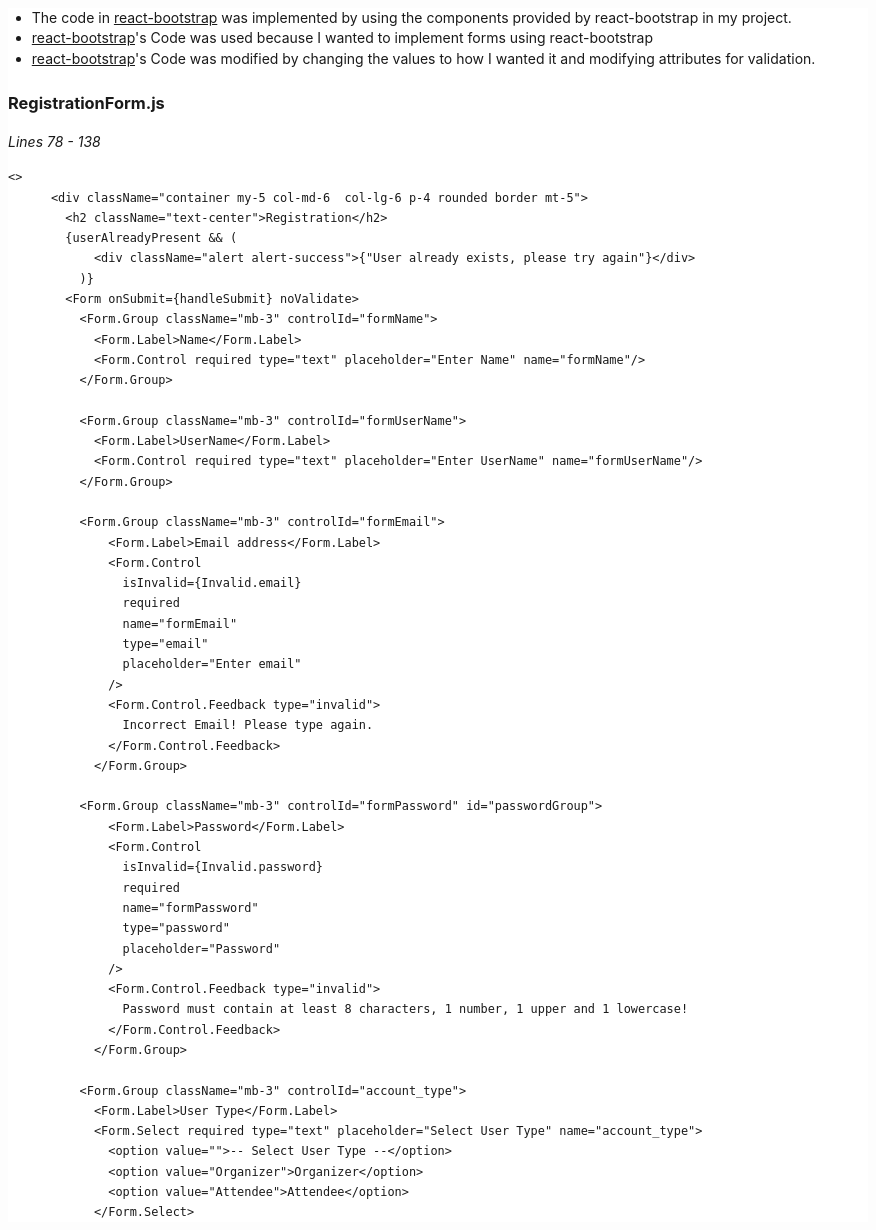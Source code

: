 -  The code in [react-bootstrap](https://react-bootstrap.netlify.app/docs/forms/validation) was implemented by using the components provided by react-bootstrap in my project.
-  [react-bootstrap](https://react-bootstrap.netlify.app/docs/forms/validation)'s Code was used because I wanted to implement forms using react-bootstrap
-  [react-bootstrap](https://react-bootstrap.netlify.app/docs/forms/validation)'s Code was modified by changing the values to how I wanted it and modifying attributes for validation.

### RegistrationForm.js

_Lines 78 - 138_

```
<>
      <div className="container my-5 col-md-6  col-lg-6 p-4 rounded border mt-5">
        <h2 className="text-center">Registration</h2>
        {userAlreadyPresent && (
            <div className="alert alert-success">{"User already exists, please try again"}</div>
          )}
        <Form onSubmit={handleSubmit} noValidate>
          <Form.Group className="mb-3" controlId="formName">
            <Form.Label>Name</Form.Label>
            <Form.Control required type="text" placeholder="Enter Name" name="formName"/>
          </Form.Group>

          <Form.Group className="mb-3" controlId="formUserName">
            <Form.Label>UserName</Form.Label>
            <Form.Control required type="text" placeholder="Enter UserName" name="formUserName"/>
          </Form.Group>

          <Form.Group className="mb-3" controlId="formEmail">
              <Form.Label>Email address</Form.Label>
              <Form.Control
                isInvalid={Invalid.email}
                required
                name="formEmail"
                type="email"
                placeholder="Enter email"
              />
              <Form.Control.Feedback type="invalid">
                Incorrect Email! Please type again.
              </Form.Control.Feedback>
            </Form.Group>

          <Form.Group className="mb-3" controlId="formPassword" id="passwordGroup">
              <Form.Label>Password</Form.Label>
              <Form.Control
                isInvalid={Invalid.password}
                required
                name="formPassword"
                type="password"
                placeholder="Password"
              />
              <Form.Control.Feedback type="invalid">
                Password must contain at least 8 characters, 1 number, 1 upper and 1 lowercase!
              </Form.Control.Feedback>
            </Form.Group>

          <Form.Group className="mb-3" controlId="account_type">
            <Form.Label>User Type</Form.Label>
            <Form.Select required type="text" placeholder="Select User Type" name="account_type">
              <option value="">-- Select User Type --</option>
              <option value="Organizer">Organizer</option>
              <option value="Attendee">Attendee</option>
            </Form.Select>
```